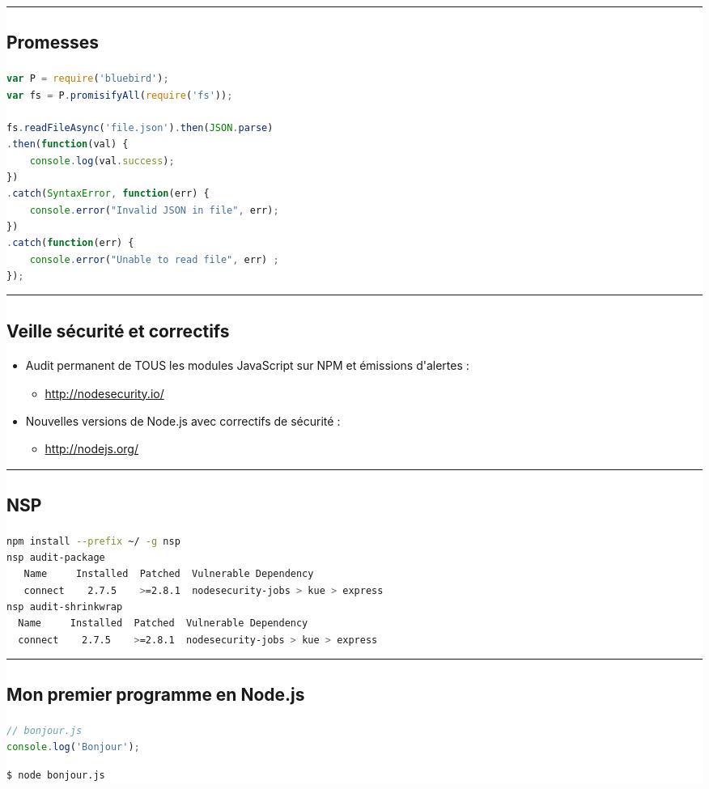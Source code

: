 ----
## Promesses
```js
var P = require('bluebird');
var fs = P.promisifyAll(require('fs'));

fs.readFileAsync('file.json').then(JSON.parse)
.then(function(val) {
    console.log(val.success);
})
.catch(SyntaxError, function(err) {
    console.error("Invalid JSON in file", err);
})
.catch(function(err) {
    console.error("Unable to read file", err) ;
});
```

----
## Veille sécurité et correctifs

- Audit permanent de TOUS les modules JavaScript sur NPM et émissions d'alertes :
  - http://nodesecurity.io/

- Nouvelles versions de Node.js avec correctifs de sécurité :
    - http://nodejs.org/


----
## NSP
```bash
npm install --prefix ~/ -g nsp
nsp audit-package
   Name     Installed  Patched  Vulnerable Dependency
   connect    2.7.5    >=2.8.1  nodesecurity-jobs > kue > express
nsp audit-shrinkwrap
  Name     Installed  Patched  Vulnerable Dependency
  connect    2.7.5    >=2.8.1  nodesecurity-jobs > kue > express
```

----
## Mon premier programme en Node.js

```js
// bonjour.js
console.log('Bonjour');
```

```bash
$ node bonjour.js
```
